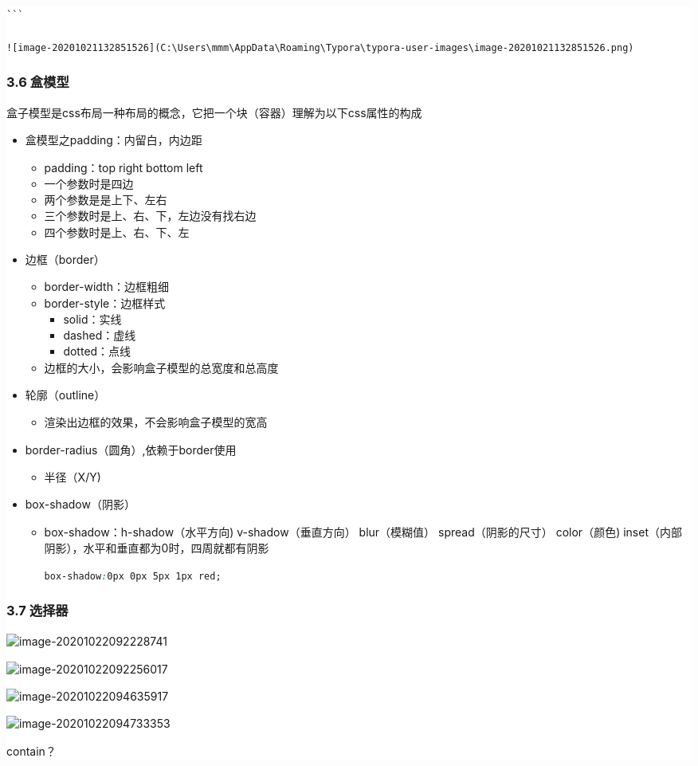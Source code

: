    ```

    ![image-20201021132851526](C:\Users\mmm\AppData\Roaming\Typora\typora-user-images\image-20201021132851526.png)

### 3.6  盒模型

盒子模型是css布局一种布局的概念，它把一个块（容器）理解为以下css属性的构成

-   盒模型之padding：内留白，内边距
    -   padding：top right  bottom left
    -   一个参数时是四边
    -   两个参数是是上下、左右
    -   三个参数时是上、右、下，左边没有找右边
    -   四个参数时是上、右、下、左

-   边框（border）
    -   border-width：边框粗细
    -   border-style：边框样式
        -   solid：实线
        -   dashed：虚线
        -   dotted：点线
    -   边框的大小，会影响盒子模型的总宽度和总高度

-   轮廓（outline）
    
    -   渲染出边框的效果，不会影响盒子模型的宽高
-   border-radius（圆角）,依赖于border使用
    
    -   半径（X/Y)
-   box-shadow（阴影）
    
    -   box-shadow：h-shadow（水平方向)  v-shadow（垂直方向） blur（模糊值） spread（阴影的尺寸） color（颜色)  inset（内部阴影），水平和垂直都为0时，四周就都有阴影
    
        ```css
        box-shadow:0px 0px 5px 1px red;
        ```



### 3.7  选择器

![image-20201022092228741](C:\Users\mmm\AppData\Roaming\Typora\typora-user-images\image-20201022092228741.png)

![image-20201022092256017](C:\Users\mmm\AppData\Roaming\Typora\typora-user-images\image-20201022092256017.png)



![image-20201022094635917](C:\Users\mmm\AppData\Roaming\Typora\typora-user-images\image-20201022094635917.png)



![image-20201022094733353](C:\Users\mmm\AppData\Roaming\Typora\typora-user-images\image-20201022094733353.png)



contain？
